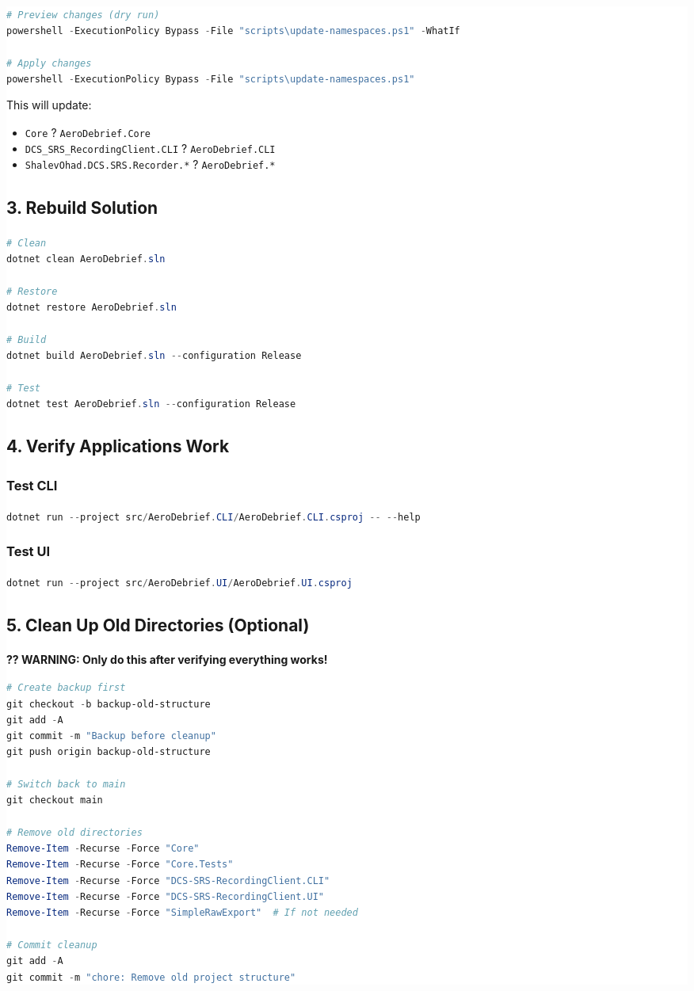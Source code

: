 ```powershell
# Preview changes (dry run)
powershell -ExecutionPolicy Bypass -File "scripts\update-namespaces.ps1" -WhatIf

# Apply changes
powershell -ExecutionPolicy Bypass -File "scripts\update-namespaces.ps1"
```

This will update:
- `Core` ? `AeroDebrief.Core`
- `DCS_SRS_RecordingClient.CLI` ? `AeroDebrief.CLI`
- `ShalevOhad.DCS.SRS.Recorder.*` ? `AeroDebrief.*`

## 3. Rebuild Solution

```powershell
# Clean
dotnet clean AeroDebrief.sln

# Restore
dotnet restore AeroDebrief.sln

# Build
dotnet build AeroDebrief.sln --configuration Release

# Test
dotnet test AeroDebrief.sln --configuration Release
```

## 4. Verify Applications Work

### Test CLI
```powershell
dotnet run --project src/AeroDebrief.CLI/AeroDebrief.CLI.csproj -- --help
```

### Test UI
```powershell
dotnet run --project src/AeroDebrief.UI/AeroDebrief.UI.csproj
```

## 5. Clean Up Old Directories (Optional)

**?? WARNING: Only do this after verifying everything works!**

```powershell
# Create backup first
git checkout -b backup-old-structure
git add -A
git commit -m "Backup before cleanup"
git push origin backup-old-structure

# Switch back to main
git checkout main

# Remove old directories
Remove-Item -Recurse -Force "Core"
Remove-Item -Recurse -Force "Core.Tests"
Remove-Item -Recurse -Force "DCS-SRS-RecordingClient.CLI"
Remove-Item -Recurse -Force "DCS-SRS-RecordingClient.UI"
Remove-Item -Recurse -Force "SimpleRawExport"  # If not needed

# Commit cleanup
git add -A
git commit -m "chore: Remove old project structure"
```